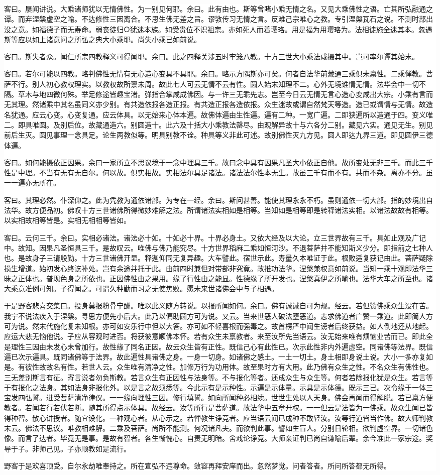 客曰。屡闻讲说。大乘诸师犹以无情佛性。为一别见何耶。余曰。此有由也。斯等曾睹小乘无情之名。又见大乘佛性之语。亡其所弘融通之谭。而弃涅槃虚空之喻。不达修性三因离合。不思生佛无差之旨。谬敩传习无情之言。反难己宗唯心之教。专引涅槃瓦石之说。不测时部出没之意。如福德子而无寿命。弱丧徒归○犹迷本族。如受贵位不识祖宗。亦如死人而着璎珞。用是福为用璎珞为。法相徒施全迷其本。忽遇斯等应以如上诸意问之所弘之典大小乘耶。尚失小乘已如前说。

客曰。斯失者众。闻仁所宗四教释义可得闻耶。余曰。此之四释关涉五时牢笼八教。十方三世大小乘法咸摄其中。岂可率尔谭其始末。

客曰。若尔可能以四教。略判佛性无情有无心造心变具不具耶。余曰。略示方隅斯亦可矣。何者自法华前藏通三乘俱未禀性。二乘惮教。菩萨不行。别人初心教权理实。以教权故所禀未周。故此七人可云无情不云有性。圆人始末知理不二。心外无境谁情无情。法华会中一切不隔。草木与地四微何殊。举足修途皆趣宝渚。弹指合掌咸成佛因。与一许三无乖先志。岂至今日云无情无言心造心变咸出大宗。小乘有言而无其理。然诸乘中其名虽同义亦少别。有共造依报各造正报。有共造正报各造依报。众生迷故或谓自然梵天等造。造已或谓情与无情。故造名犹通。应云心变。心变复通。应云体具。以无始来心体本遍。故佛体遍由生性遍。遍有二种。一宽广遍。二即狭遍所以造通于四。变义唯二。即具唯圆。及别后位。故藏通造六。别圆造十。此六及十括大小乘教法罄尽。由观解异故十与六各分二别。藏见六实。通见无生。别见前后生灭。圆见事理一念具足。论生两教似等。明具别教不诠。种具等义非此可述。故别佛性灭九方见。圆人即达九界三道。即见圆伊三德体遍。

客曰。如何能摄依正因果。余曰一家所立不思议境于一念中理具三千。故曰念中具有因果凡圣大小依正自他。故所变处无非三千。而此三千性是中理。不当有无有无自尔。何以故。俱实相故。实相法尔具足诸法。诸法法尔性本无生。故虽三千有而不有。共而不杂。离亦不分。虽一一遍亦无所在。

客曰。其理必然。仆深仰之。此为凭教为通依诸部。为专在一经。余曰。斯问甚善。能使其理永永不朽。虽则通依一切大部。指的妙境出自法华。故方便品初。佛叹十方三世诸佛所得微妙难解之法。所谓诸法实相如是相等。当知如是相等即是转释诸法实相。以诸法故故有相等。以实相故相等皆是。实相无相相等皆如。

客曰。云何三千。余曰。实相必诸法。诸法必十如。十如必十界。十界必身土。又依大经及以大论。立三世界故有三千。具如止观及广记中。故知。因果凡圣恒具三千。是故叹云。唯佛与佛乃能究尽。十方世界稻麻二乘如恒河沙。不退菩萨并不能知斯义少分。即指前之七种人也。是故身子三请殷勤。十方三世诸佛开显。释迦仰同无复异趣。大车譬此。宿世示此。寿量久本唯证于此。根败适复获记由此。菩萨疑除损生增道。始初发心终讫补处。岂有余途并托于此。由前四时兼但对带部非究竟。故推功法华。涅槃兼权意如前说。当知一乘十观即法华三昧之正体也。普现色身之所依也。正因佛性由之果用。缘了行性由之能显。性德缘了所开发也。涅槃真伊之所喻也。法华大车之所至也。诸大乘意准例可知。子得闻之。可谓久种勤而习之无使焦败。愿未来世诸佛会中与子相遇。

于是野客悲喜交集曰。投身莫报粉骨宁酬。唯以此义随方转说。以报所闻如何。余曰。佛有诚诫自可为规。经云。若但赞佛乘众生没在苦。我宁不说法疾入于涅槃。寻思方便先小后大。此乃以偏助圆方可为说。又云。当来世恶人破法堕恶道。志求佛道者广赞一乘道。此即简人方可为说。然末代施化复未知根。亦可如安乐行中但以大答。亦可如不轻喜根而强毒之。故首楞严中闻生谤者后终获益。如人倒地还从地起。应运大悲无恼他说。子应从容观时进否。将获彼意顺佛本怀。若有众生未禀教者。来至汝所先当语云。汝无始来唯有烦恼业苦而已。即此全是理性三因由未发心未曾加行。故性缘了同名正因。故云众生皆有正性。既信己心有此性已。次示此性非内外遍虚空。同诸佛等法界。既信遍已次示遍具。既同诸佛等于法界。故此遍性具诸佛之身。一身一切身。如诸佛之感土。一土一切土。身土相即身说土说。大小一多亦复如是。有彼性故故名有性。若世人云。众生唯有清净之性。加修万行为功用体。故至果时方有大用。此乃佛有众生之性。不名众生有佛性也。三无差别斯言有征。寄言说者勿负斯教。若言众生有正因性与法身等。不与报化等者。还成众生与众生等。何者若除报化犹是众生。若言等于有报化之法身。其如法身非报化外。以是言之故须悉等。今此示有是示种性。示遍是示体量。示具是示体德。既示三已。次令缘于一体三宝发四弘誓。进受菩萨清净律仪。一一缘向理性三因。修行填誓。如向所闻种必相续。世世生处以人天身。佛会再闻而得解脱。若已禀方便教者。若闻若行若伏若断。随其所得点示体具。故经云。汝等所行是菩萨道。故法华中五章开权。一一但云是法皆为一佛乘。故众生闻已皆得种智。散心讲授者。随宜设化。一种观心者。从心示之。若惮教生诤竞者。应当语云闻已成种不敢轻汝。汝等行道皆当作佛。故大师判教末云。佛法不思议。唯教相难解。二乘及菩萨。尚所不能测。何况诸凡夫。而欲判此事。譬如生盲人。分别日轮相。欲判虚空界。一切诸色像。而言了达者。毕竟无是事。是故有智者。各生惭愧心。自责无明暗。舍戏论诤竞。大师亲证判已尚自谦喻后辈。余今准此一家宗途。奖导于子。非师己见。子亦顺教如是流行。

野客于是欢喜顶受。自尔永劫唯奉持之。所在宣弘不违尊命。敛容再拜安庠而出。忽然梦觉。问者答者。所问所答都无所得。